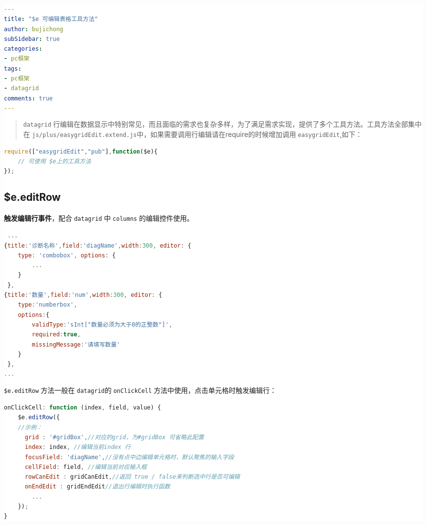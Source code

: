 ```yaml
---
title: "$e 可编辑表格工具方法"
author: bujichong
subSidebar: true
categories:
- pc框架
tags:
- pc框架 
- datagrid
comments: true
---
```


> `datagrid` 行编辑在数据显示中特别常见，而且面临的需求也复杂多样，为了满足需求实现，提供了多个工具方法。工具方法全部集中在 `js/plus/easygridEdit.extend.js`中，如果需要调用行编辑请在require的时候增加调用 `easygridEdit`,如下：

```js
require(["easygridEdit","pub"],function($e){
	// 可使用 $e上的工具方法
});
```

## $e.editRow

**触发编辑行事件**，配合 `datagrid` 中 `columns` 的编辑控件使用。

```js
 ...
{title:'诊断名称',field:'diagName',width:300, editor: {
    type: 'combobox', options: {
        ...
    }
 },
{title:'数量',field:'num',width:300, editor: {
	type:'numberbox',
    options:{
        validType:'sInt["数量必须为大于0的正整数"]',
        required:true,
        missingMessage:'请填写数量'
    }
 },
...
```

`$e.editRow` 方法一般在 `datagrid`的 `onClickCell` 方法中使用，点击单元格时触发编辑行：

```js
onClickCell: function (index, field, value) {
	$e.editRow({
    //示例：
      grid : '#gridBox',//对应的grid，为#gridBox 可省略此配置
      index: index, //编辑当前index 行
      focusField: 'diagName',//没有点中边编辑单元格时，默认聚焦的输入字段
      cellField: field, //编辑当前对应输入框
      rowCanEdit : gridCanEdit,//返回 true / false来判断选中行是否可编辑
      onEndEdit : gridEndEdit//退出行编辑时执行函数
		...
	});
}
```
